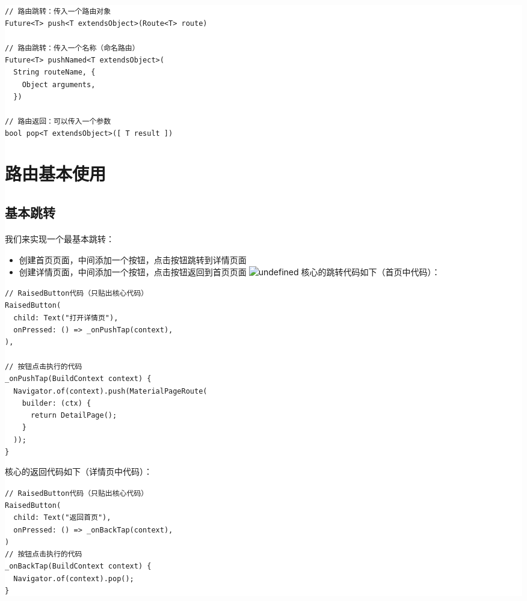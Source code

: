 ```
// 路由跳转：传入一个路由对象
Future<T> push<T extendsObject>(Route<T> route)

// 路由跳转：传入一个名称（命名路由）
Future<T> pushNamed<T extendsObject>(
  String routeName, {
    Object arguments,
  })

// 路由返回：可以传入一个参数
bool pop<T extendsObject>([ T result ])
```
# 路由基本使用
## 基本跳转
我们来实现一个最基本跳转：

- 创建首页页面，中间添加一个按钮，点击按钮跳转到详情页面
- 创建详情页面，中间添加一个按钮，点击按钮返回到首页页面
![undefined](http://ww1.sinaimg.cn/large/006BtgH3ly1gi8piwaorpj30p50iwq3k.jpg)
核心的跳转代码如下（首页中代码）：

```
// RaisedButton代码（只贴出核心代码）
RaisedButton(
  child: Text("打开详情页"),
  onPressed: () => _onPushTap(context),
),

// 按钮点击执行的代码
_onPushTap(BuildContext context) {
  Navigator.of(context).push(MaterialPageRoute(
    builder: (ctx) {
      return DetailPage();
    }
  ));
}
```
核心的返回代码如下（详情页中代码）：

```
// RaisedButton代码（只贴出核心代码）
RaisedButton(
  child: Text("返回首页"),
  onPressed: () => _onBackTap(context),
)
// 按钮点击执行的代码
_onBackTap(BuildContext context) {
  Navigator.of(context).pop();
}
```
